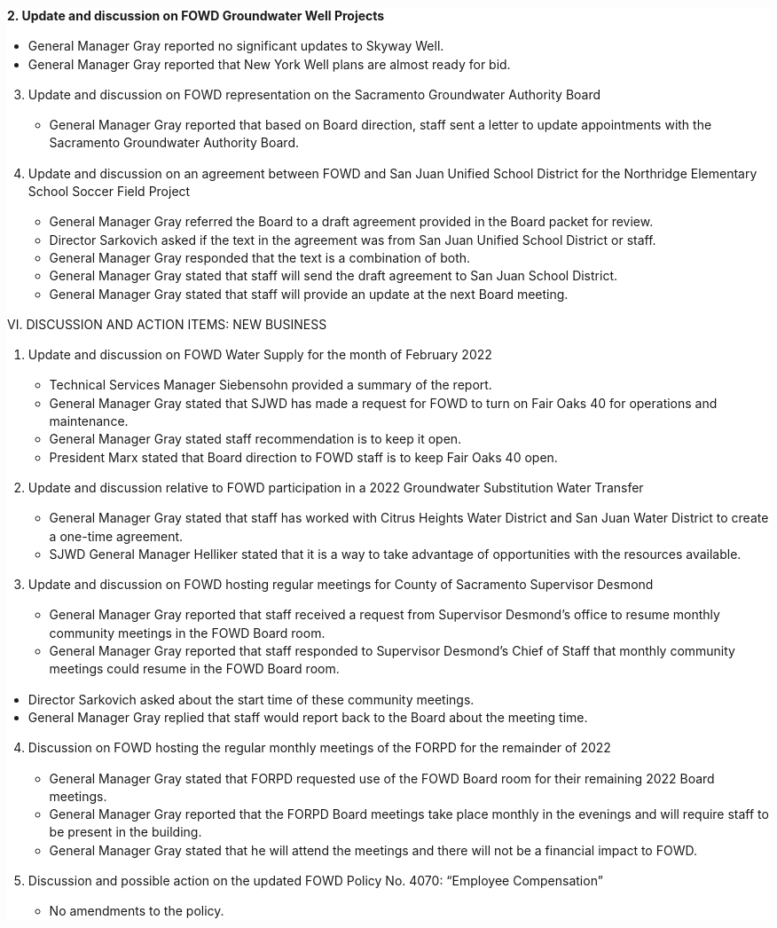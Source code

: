 **2. Update and discussion on FOWD Groundwater Well Projects**

- General Manager Gray reported no significant updates to Skyway Well.
- General Manager Gray reported that New York Well plans are almost ready for bid.

3. Update and discussion on FOWD representation on the Sacramento Groundwater Authority Board
   - General Manager Gray reported that based on Board direction, staff sent a letter to update appointments with the Sacramento Groundwater Authority Board.

4. Update and discussion on an agreement between FOWD and San Juan Unified School District for the Northridge Elementary School Soccer Field Project
   - General Manager Gray referred the Board to a draft agreement provided in the Board packet for review.
   - Director Sarkovich asked if the text in the agreement was from San Juan Unified School District or staff.
   - General Manager Gray responded that the text is a combination of both.
   - General Manager Gray stated that staff will send the draft agreement to San Juan School District.
   - General Manager Gray stated that staff will provide an update at the next Board meeting.

VI. DISCUSSION AND ACTION ITEMS: NEW BUSINESS

1. Update and discussion on FOWD Water Supply for the month of February 2022
   - Technical Services Manager Siebensohn provided a summary of the report.
   - General Manager Gray stated that SJWD has made a request for FOWD to turn on Fair Oaks 40 for operations and maintenance.
   - General Manager Gray stated staff recommendation is to keep it open.
   - President Marx stated that Board direction to FOWD staff is to keep Fair Oaks 40 open.

2. Update and discussion relative to FOWD participation in a 2022 Groundwater Substitution Water Transfer
   - General Manager Gray stated that staff has worked with Citrus Heights Water District and San Juan Water District to create a one-time agreement.
   - SJWD General Manager Helliker stated that it is a way to take advantage of opportunities with the resources available.

3. Update and discussion on FOWD hosting regular meetings for County of Sacramento Supervisor Desmond
   - General Manager Gray reported that staff received a request from Supervisor Desmond’s office to resume monthly community meetings in the FOWD Board room.
   - General Manager Gray reported that staff responded to Supervisor Desmond’s Chief of Staff that monthly community meetings could resume in the FOWD Board room.

- Director Sarkovich asked about the start time of these community meetings.
- General Manager Gray replied that staff would report back to the Board about the meeting time.

4. Discussion on FOWD hosting the regular monthly meetings of the FORPD for the remainder of 2022
   - General Manager Gray stated that FORPD requested use of the FOWD Board room for their remaining 2022 Board meetings.
   - General Manager Gray reported that the FORPD Board meetings take place monthly in the evenings and will require staff to be present in the building.
   - General Manager Gray stated that he will attend the meetings and there will not be a financial impact to FOWD.

5. Discussion and possible action on the updated FOWD Policy No. 4070: “Employee Compensation”
   - No amendments to the policy.
